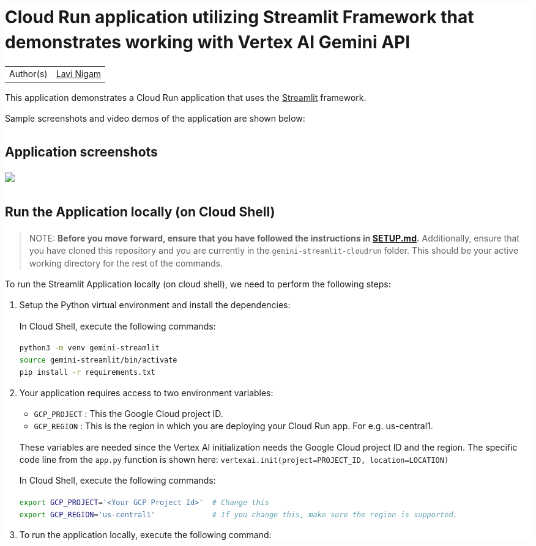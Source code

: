 # Cloud Run application utilizing Streamlit Framework that demonstrates working with Vertex AI Gemini API

|           |                                                |
| --------- | ---------------------------------------------- |
| Author(s) | [Lavi Nigam](https://github.com/lavinigam-gcp) |

This application demonstrates a Cloud Run application that uses the [Streamlit](https://streamlit.io/) framework.

Sample screenshots and video demos of the application are shown below:

## Application screenshots

<img src="https://storage.googleapis.com/github-repo/img/gemini/sample-apps/gemini-streamlit-cloudrun/assets/gemini_pro_text.png" width="50%"/>

## Run the Application locally (on Cloud Shell)

> NOTE: **Before you move forward, ensure that you have followed the instructions in [SETUP.md](../SETUP.md).**
> Additionally, ensure that you have cloned this repository and you are currently in the `gemini-streamlit-cloudrun` folder. This should be your active working directory for the rest of the commands.

To run the Streamlit Application locally (on cloud shell), we need to perform the following steps:

1. Setup the Python virtual environment and install the dependencies:

   In Cloud Shell, execute the following commands:

   ```bash
   python3 -m venv gemini-streamlit
   source gemini-streamlit/bin/activate
   pip install -r requirements.txt
   ```

2. Your application requires access to two environment variables:

   - `GCP_PROJECT` : This the Google Cloud project ID.
   - `GCP_REGION` : This is the region in which you are deploying your Cloud Run app. For e.g. us-central1.

   These variables are needed since the Vertex AI initialization needs the Google Cloud project ID and the region. The specific code line from the `app.py`
   function is shown here:
   `vertexai.init(project=PROJECT_ID, location=LOCATION)`

   In Cloud Shell, execute the following commands:

   ```bash
   export GCP_PROJECT='<Your GCP Project Id>'  # Change this
   export GCP_REGION='us-central1'             # If you change this, make sure the region is supported.
   ```

3. To run the application locally, execute the following command:
